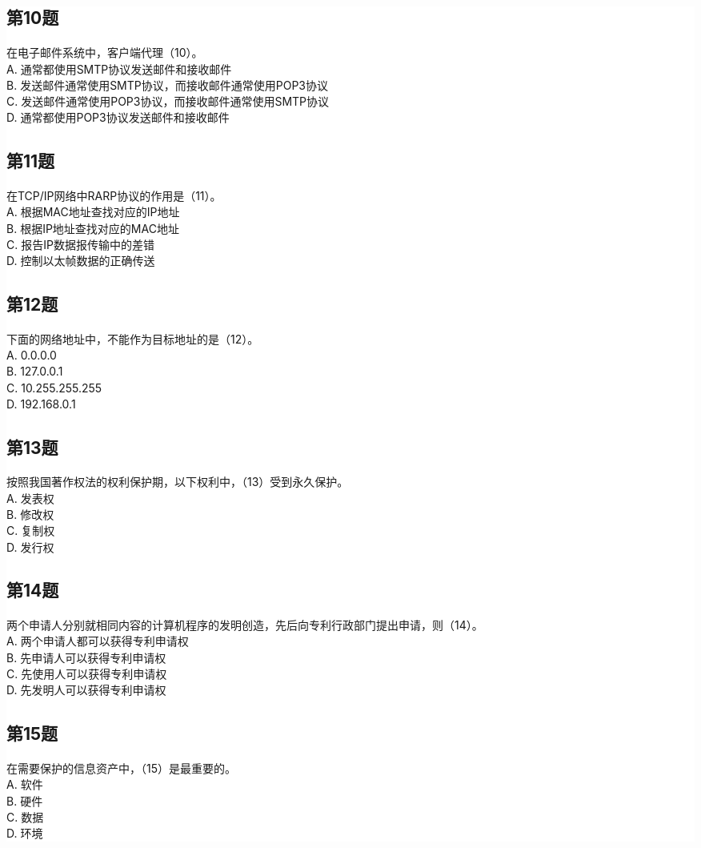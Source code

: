 
## 第10题 ##

在电子邮件系统中，客户端代理（10）。  
A. 通常都使用SMTP协议发送邮件和接收邮件  
B. 发送邮件通常使用SMTP协议，而接收邮件通常使用POP3协议  
C. 发送邮件通常使用POP3协议，而接收邮件通常使用SMTP协议  
D. 通常都使用POP3协议发送邮件和接收邮件  


## 第11题 ##

在TCP/IP网络中RARP协议的作用是（11）。  
A. 根据MAC地址查找对应的IP地址  
B. 根据IP地址查找对应的MAC地址  
C. 报告IP数据报传输中的差错  
D. 控制以太帧数据的正确传送  


## 第12题 ##

下面的网络地址中，不能作为目标地址的是（12）。  
A. 0.0.0.0  
B. 127.0.0.1  
C. 10.255.255.255  
D. 192.168.0.1  


## 第13题 ##

按照我国著作权法的权利保护期，以下权利中，（13）受到永久保护。  
A. 发表权  
B. 修改权  
C. 复制权  
D. 发行权  


## 第14题 ##

两个申请人分别就相同内容的计算机程序的发明创造，先后向专利行政部门提出申请，则（14）。  
A. 两个申请人都可以获得专利申请权  
B. 先申请人可以获得专利申请权  
C. 先使用人可以获得专利申请权  
D. 先发明人可以获得专利申请权  


## 第15题 ##

在需要保护的信息资产中，（15）是最重要的。  
A. 软件  
B. 硬件  
C. 数据  
D. 环境  
